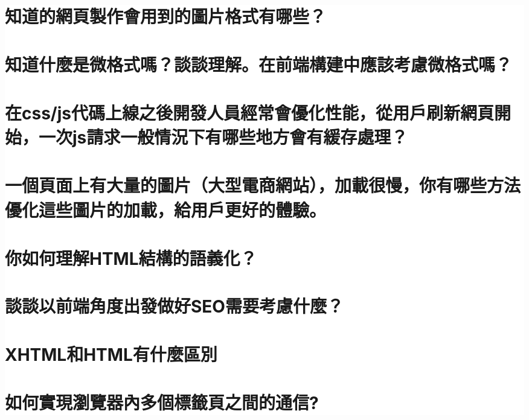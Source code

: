 # 知道的網頁製作會用到的圖片格式有哪些？
# 知道什麼是微格式嗎？談談理解。在前端構建中應該考慮微格式嗎？
# 在css/js代碼上線之後開發人員經常會優化性能，從用戶刷新網頁開始，一次js請求一般情況下有哪些地方會有緩存處理？
# 一個頁面上有大量的圖片（大型電商網站），加載很慢，你有哪些方法優化這些圖片的加載，給用戶更好的體驗。
# 你如何理解HTML結構的語義化？　　
# 談談以前端角度出發做好SEO需要考慮什麼？
# XHTML和HTML有什麼區別
# 如何實現瀏覽器內多個標籤頁之間的通信?